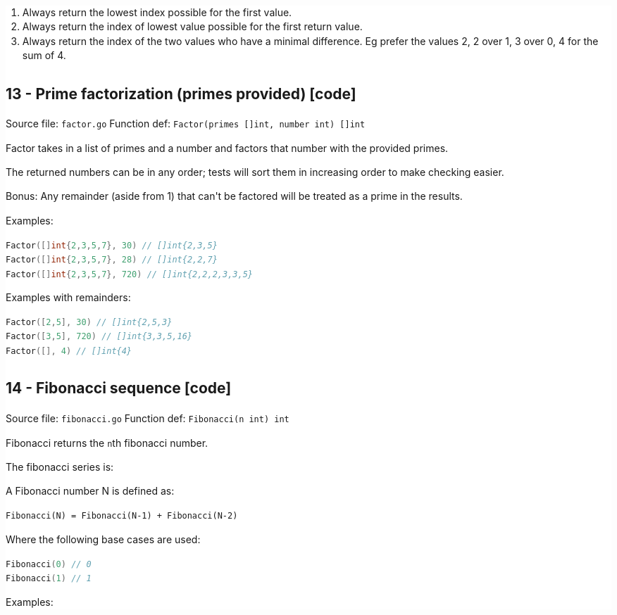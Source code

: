 1. Always return the lowest index possible for the first value.
2. Always return the index of lowest value possible for the first return value.
3. Always return the index of the two values who have a minimal difference. Eg prefer the values 2, 2 over 1, 3 over 0, 4 for the sum of 4.


## 13 - Prime factorization (primes provided) [code]

Source file: `factor.go`
Function def: `Factor(primes []int, number int) []int`

Factor takes in a list of primes and a number and factors that number with the provided primes.

The returned numbers can be in any order; tests will sort them in increasing order to make checking easier.

Bonus: Any remainder (aside from 1) that can't be factored will be treated as a prime in the results.

Examples:

```go
Factor([]int{2,3,5,7}, 30) // []int{2,3,5}
Factor([]int{2,3,5,7}, 28) // []int{2,2,7}
Factor([]int{2,3,5,7}, 720) // []int{2,2,2,3,3,5}
```

Examples with remainders:

```go
Factor([2,5], 30) // []int{2,5,3}
Factor([3,5], 720) // []int{3,3,5,16}
Factor([], 4) // []int{4}
```

## 14 - Fibonacci sequence [code]

Source file: `fibonacci.go`
Function def: `Fibonacci(n int) int `

Fibonacci returns the `n`th fibonacci number.

The fibonacci series is:

A Fibonacci number N is defined as:

```
Fibonacci(N) = Fibonacci(N-1) + Fibonacci(N-2)
```

Where the following base cases are used:

```go
Fibonacci(0) // 0
Fibonacci(1) // 1
```

Examples:
